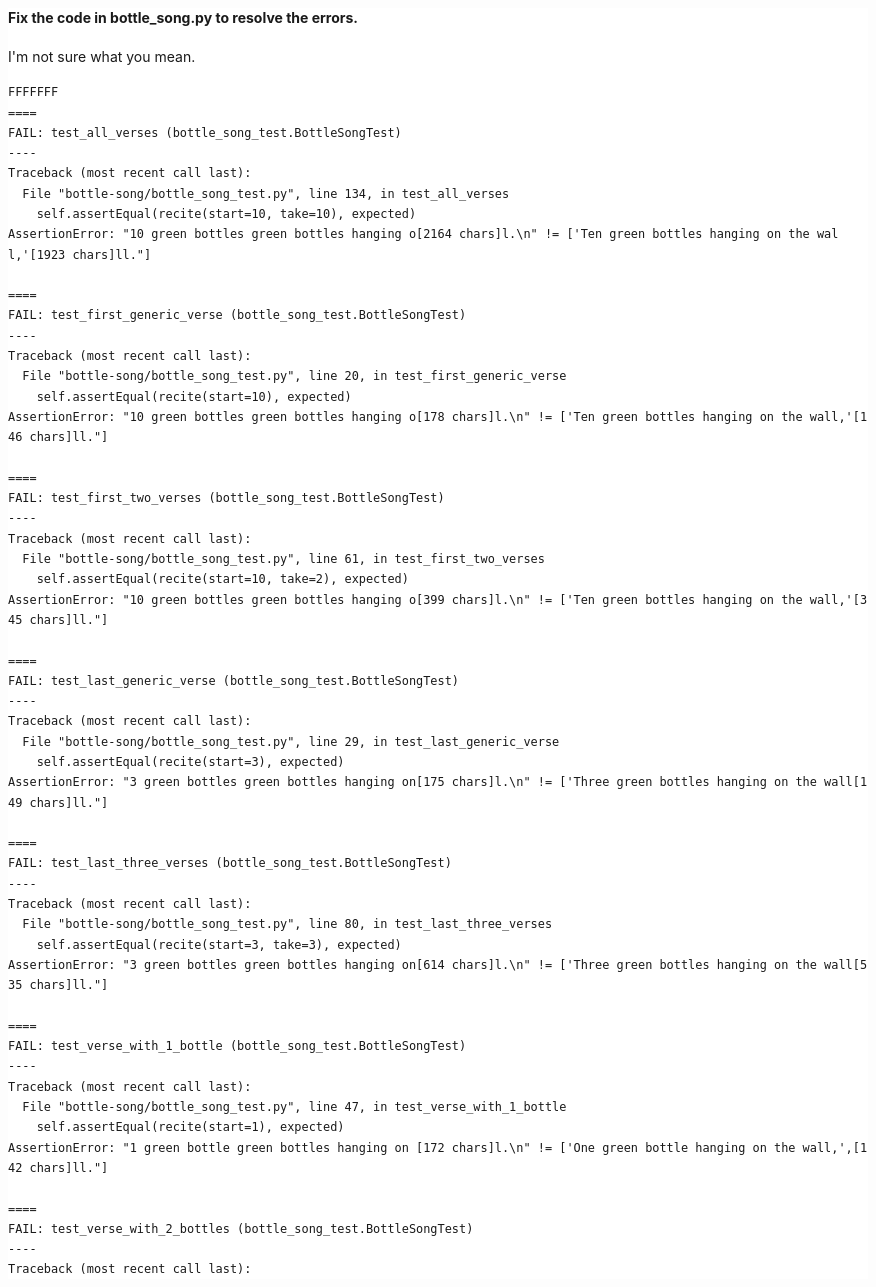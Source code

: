 #### Fix the code in bottle_song.py to resolve the errors.  

I'm not sure what you mean.

```
FFFFFFF
====
FAIL: test_all_verses (bottle_song_test.BottleSongTest)
----
Traceback (most recent call last):
  File "bottle-song/bottle_song_test.py", line 134, in test_all_verses
    self.assertEqual(recite(start=10, take=10), expected)
AssertionError: "10 green bottles green bottles hanging o[2164 chars]l.\n" != ['Ten green bottles hanging on the wall,'[1923 chars]ll."]

====
FAIL: test_first_generic_verse (bottle_song_test.BottleSongTest)
----
Traceback (most recent call last):
  File "bottle-song/bottle_song_test.py", line 20, in test_first_generic_verse
    self.assertEqual(recite(start=10), expected)
AssertionError: "10 green bottles green bottles hanging o[178 chars]l.\n" != ['Ten green bottles hanging on the wall,'[146 chars]ll."]

====
FAIL: test_first_two_verses (bottle_song_test.BottleSongTest)
----
Traceback (most recent call last):
  File "bottle-song/bottle_song_test.py", line 61, in test_first_two_verses
    self.assertEqual(recite(start=10, take=2), expected)
AssertionError: "10 green bottles green bottles hanging o[399 chars]l.\n" != ['Ten green bottles hanging on the wall,'[345 chars]ll."]

====
FAIL: test_last_generic_verse (bottle_song_test.BottleSongTest)
----
Traceback (most recent call last):
  File "bottle-song/bottle_song_test.py", line 29, in test_last_generic_verse
    self.assertEqual(recite(start=3), expected)
AssertionError: "3 green bottles green bottles hanging on[175 chars]l.\n" != ['Three green bottles hanging on the wall[149 chars]ll."]

====
FAIL: test_last_three_verses (bottle_song_test.BottleSongTest)
----
Traceback (most recent call last):
  File "bottle-song/bottle_song_test.py", line 80, in test_last_three_verses
    self.assertEqual(recite(start=3, take=3), expected)
AssertionError: "3 green bottles green bottles hanging on[614 chars]l.\n" != ['Three green bottles hanging on the wall[535 chars]ll."]

====
FAIL: test_verse_with_1_bottle (bottle_song_test.BottleSongTest)
----
Traceback (most recent call last):
  File "bottle-song/bottle_song_test.py", line 47, in test_verse_with_1_bottle
    self.assertEqual(recite(start=1), expected)
AssertionError: "1 green bottle green bottles hanging on [172 chars]l.\n" != ['One green bottle hanging on the wall,',[142 chars]ll."]

====
FAIL: test_verse_with_2_bottles (bottle_song_test.BottleSongTest)
----
Traceback (most recent call last):
```